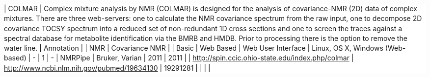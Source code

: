 | COLMAR                | Complex mixture analysis by NMR (COLMAR) is designed for the analysis of covariance-NMR (2D) data of complex mixtures. There are three web-servers: one to calculate the NMR covariance spectrum from the raw input, one to decompose 2D covariance TOCSY spectrum into a reduced set of non-redundant 1D cross sections and one to screen the traces against a spectral database for metabolite identification via the BMRB and HMDB. Prior to processing there is the option to remove the water line.                                                                                                                                                                                                                                                                                                                                                                                                                                                                                                                                                                                                                                                                                                                                                                                                                                                                                                                                                                                                                                                                                                                                                                                                                                                                                                                                                                                                                                                                                                                                                                                                                                                                                                                                                                                                                                                                                                                                                                                                                                                                                                                                                                                                                                                                                                                                                                                                                                                                                                                                                                                                                                                                          | Annotation                                                                                                                                                                                                                                                                                                                                          |                                                                                                                                                                                                                                                                                                | NMR                            | Covariance NMR                    |                                         | Basic            | Web Based                             | Web User Interface                               | Linux, OS X, Windows (Web-based)                      | -                                                 | 1                      | -                                                                                                                                                  | NMRPipe                                                                                          | Bruker, Varian                                                                                                             | 2011             | 2011               |                                                                                                                                                            | http://spin.ccic.ohio-state.edu/index.php/colmar                                                               | http://www.ncbi.nlm.nih.gov/pubmed/19634130                        | 19291281 |                                                                         |                                             |          |